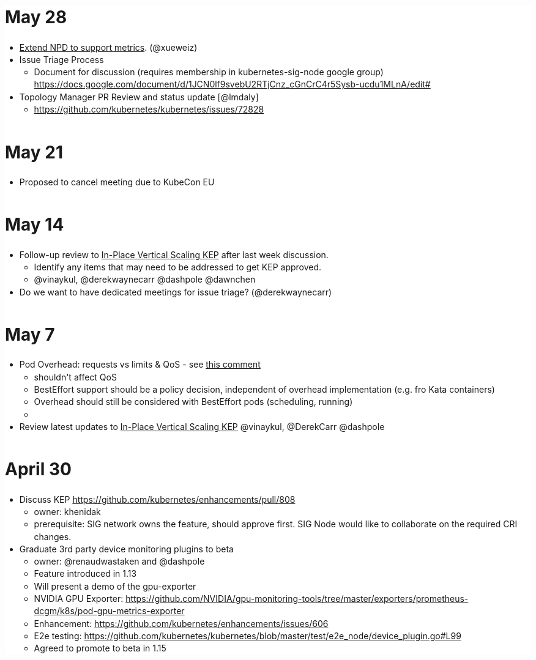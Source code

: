 
# May 28



*   [Extend NPD to support metrics](https://docs.google.com/document/d/1SeaUz6kBavI283Dq8GBpoEUDrHA2a795xtw0OvjM568/edit). (@xueweiz)
*   Issue Triage Process
    *   Document for discussion (requires membership in kubernetes-sig-node google group) https://docs.google.com/document/d/1JCN0lf9svebU2RTjCnz_cGnCrC4r5Sysb-ucdu1MLnA/edit#
*   Topology Manager PR Review and status update [@lmdaly]
    *   https://github.com/kubernetes/kubernetes/issues/72828


# May 21



*   Proposed to cancel meeting due to KubeCon EU


# May 14



*   Follow-up review to [In-Place Vertical Scaling KEP](https://github.com/kubernetes/enhancements/pull/686) after last week discussion.
    *   Identify any items that may need to be addressed to get KEP approved.
    *   @vinaykul, @derekwaynecarr @dashpole @dawnchen
*   Do we want to have dedicated meetings for issue triage?  (@derekwaynecarr)


# May 7



*   Pod Overhead: requests vs limits & QoS - see [this comment](https://github.com/kubernetes/enhancements/issues/688#issuecomment-488824132)
    *   shouldn't affect QoS
    *   BestEffort support should be a policy decision, independent of overhead implementation (e.g. fro Kata containers)
    *   Overhead should still be considered with BestEffort pods (scheduling, running)
    *   
*   Review latest updates to [In-Place Vertical Scaling KEP](https://github.com/kubernetes/enhancements/pull/686) @vinaykul, @DerekCarr @dashpole


# April 30



*   Discuss KEP https://github.com/kubernetes/enhancements/pull/808
    *   owner: khenidak
    *   prerequisite: SIG network owns the feature, should approve first. SIG Node would like to collaborate on the required CRI changes.
*   Graduate 3rd party device monitoring plugins to beta
    *   owner: @renaudwastaken and @dashpole
    *   Feature introduced in 1.13
    *   Will present a demo of the gpu-exporter
    *   NVIDIA GPU Exporter: https://github.com/NVIDIA/gpu-monitoring-tools/tree/master/exporters/prometheus-dcgm/k8s/pod-gpu-metrics-exporter
    *   Enhancement: https://github.com/kubernetes/enhancements/issues/606
    *   E2e testing: https://github.com/kubernetes/kubernetes/blob/master/test/e2e_node/device_plugin.go#L99
    *   Agreed to promote to beta in 1.15